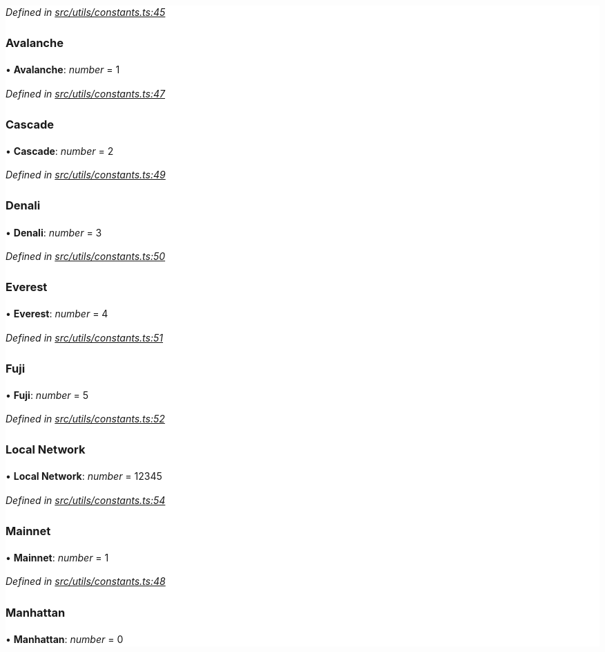 *Defined in [src/utils/constants.ts:45](https://github.com/ava-labs/avalanchejs/blob/fa4a637/src/utils/constants.ts#L45)*

###  Avalanche

• **Avalanche**: *number* = 1

*Defined in [src/utils/constants.ts:47](https://github.com/ava-labs/avalanchejs/blob/fa4a637/src/utils/constants.ts#L47)*

###  Cascade

• **Cascade**: *number* = 2

*Defined in [src/utils/constants.ts:49](https://github.com/ava-labs/avalanchejs/blob/fa4a637/src/utils/constants.ts#L49)*

###  Denali

• **Denali**: *number* = 3

*Defined in [src/utils/constants.ts:50](https://github.com/ava-labs/avalanchejs/blob/fa4a637/src/utils/constants.ts#L50)*

###  Everest

• **Everest**: *number* = 4

*Defined in [src/utils/constants.ts:51](https://github.com/ava-labs/avalanchejs/blob/fa4a637/src/utils/constants.ts#L51)*

###  Fuji

• **Fuji**: *number* = 5

*Defined in [src/utils/constants.ts:52](https://github.com/ava-labs/avalanchejs/blob/fa4a637/src/utils/constants.ts#L52)*

###  Local Network

• **Local Network**: *number* = 12345

*Defined in [src/utils/constants.ts:54](https://github.com/ava-labs/avalanchejs/blob/fa4a637/src/utils/constants.ts#L54)*

###  Mainnet

• **Mainnet**: *number* = 1

*Defined in [src/utils/constants.ts:48](https://github.com/ava-labs/avalanchejs/blob/fa4a637/src/utils/constants.ts#L48)*

###  Manhattan

• **Manhattan**: *number* = 0
